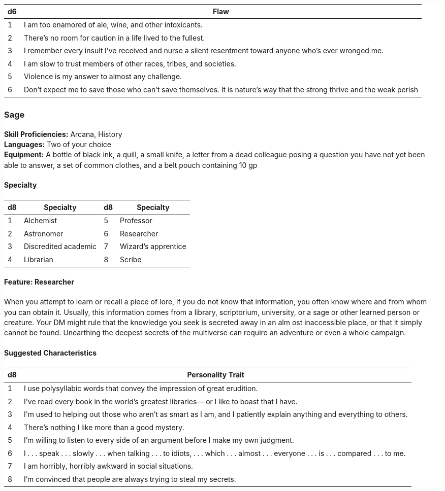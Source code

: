 d6| Flaw
-|- 
1 |I am too enamored of ale, wine, and other intoxicants.
2 |There’s no room for caution in a life lived to the fullest.
3 |I remember every insult I’ve received and nurse a silent resentment toward anyone who’s ever wronged me.
4 |I am slow to trust members of other races, tribes, and societies.
5| Violence is my answer to almost any challenge.
6 |Don’t expect me to save those who can’t save themselves. It is nature’s way that the strong thrive and the weak perish

### Sage

**Skill Proficiencies:** Arcana, History<br/>
**Languages:** Two of your choice<br/>
**Equipment:** A bottle of black ink, a quill, a small knife,
a letter from a dead colleague posing a question you
have not yet been able to answer, a set of common
clothes, and a belt pouch containing 10 gp

#### Specialty

d8 |Specialty| d8| Specialty
-|-|-|-
1 |Alchemist |5 |Professor
2 |Astronomer| 6| Researcher
3 |Discredited academic|7 |Wizard’s apprentice
4|Librarian|8 |Scribe

#### Feature: Researcher
When you attempt to learn or recall a piece of lore, if you
do not know that information, you often know where and
from whom you can obtain it. Usually, this information
comes from a library, scriptorium, university, or a sage
or other learned person or creature. Your DM might
rule that the knowledge you seek is secreted away in an
alm ost inaccessible place, or that it simply cannot be
found. Unearthing the deepest secrets of the multiverse
can require an adventure or even a whole campaign.
#### Suggested Characteristics

d8| Personality Trait
-|-
1 |I use polysyllabic words that convey the impression of great erudition.
2 |I've read every book in the world’s greatest libraries— or I like to boast that I have.
3 |I'm used to helping out those who aren’t as smart as I am, and I patiently explain anything and everything to others.
4 |There’s nothing I like more than a good mystery.
5| I’m willing to listen to every side of an argument before I make my own judgment.
6| I . . . speak . . . slowly . . . when talking . . . to idiots, . . . which . . . almost . . . everyone . . . is . . . compared . . . to me.
7| I am horribly, horribly awkward in social situations.
8 |I’m convinced that people are always trying to steal my secrets.
